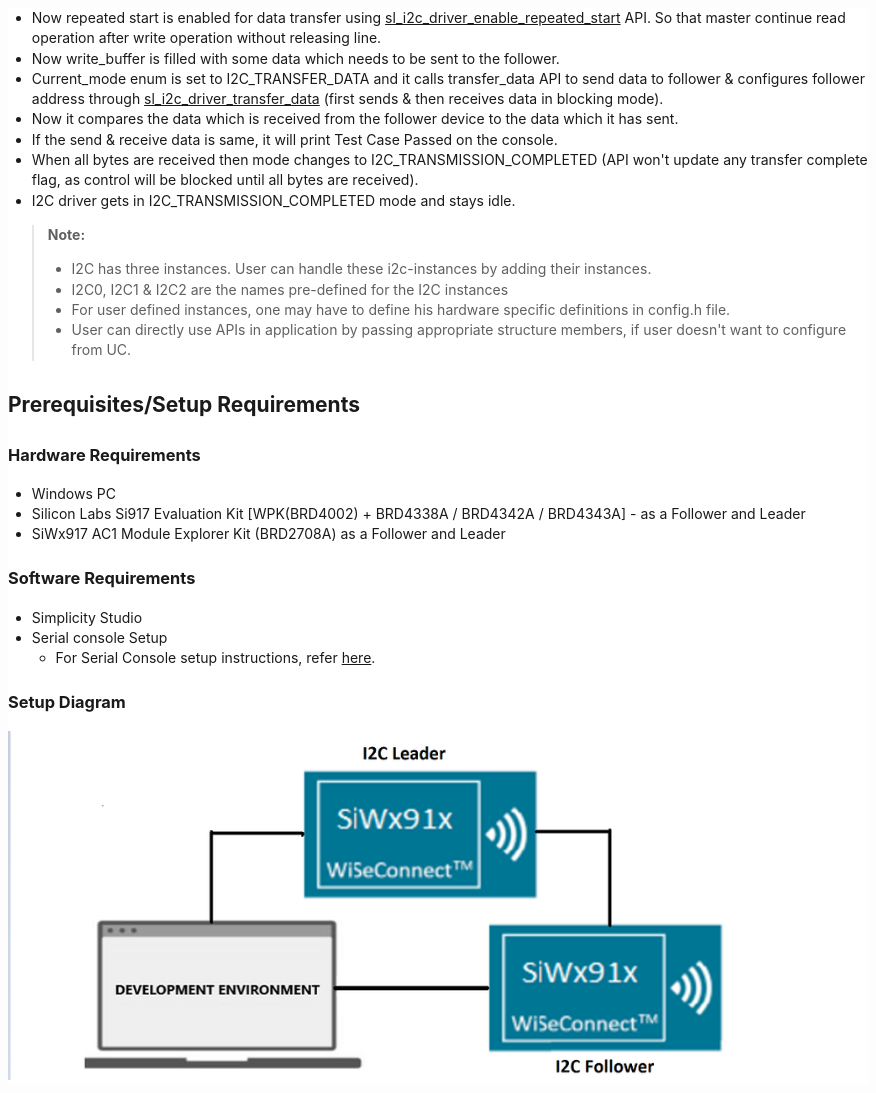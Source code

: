 - Now repeated start is enabled for data transfer using [sl_i2c_driver_enable_repeated_start](https://docs.silabs.com/wiseconnect/3.5.0/wiseconnect-api-reference-guide-si91x-peripherals/i2-c#sl-i2c-driver-enable-repeated-start) API. So that master continue read operation after write operation without releasing line.
- Now write_buffer is filled with some data which needs to be sent to the follower.
- Current_mode enum is set to I2C_TRANSFER_DATA and it calls transfer_data API to send data to follower & configures follower address through [sl_i2c_driver_transfer_data](https://docs.silabs.com/wiseconnect/3.5.0/wiseconnect-api-reference-guide-si91x-peripherals/i2-c#sl-i2c-driver-transfer-data) (first sends & then receives data in blocking mode).
- Now it compares the data which is received from the follower device to the data which it has sent.
- If the send & receive data is same, it will print Test Case Passed on the console.
- When all bytes are received then mode changes to I2C_TRANSMISSION_COMPLETED (API won't update any transfer complete flag, as control will be blocked until all bytes are received).
- I2C driver gets in I2C_TRANSMISSION_COMPLETED mode and stays idle.

> **Note:**
>
>- I2C has three instances. User can handle these i2c-instances by adding their instances.
>- I2C0, I2C1 & I2C2 are the names pre-defined for the I2C instances
>- For user defined instances, one may have to define his hardware specific definitions in config.h file.
>- User can directly use APIs in application by passing appropriate structure members, if user doesn't want to configure from UC.

## Prerequisites/Setup Requirements

### Hardware Requirements

- Windows PC
- Silicon Labs Si917 Evaluation Kit [WPK(BRD4002) +  BRD4338A / BRD4342A / BRD4343A] - as a Follower and Leader
- SiWx917 AC1 Module Explorer Kit (BRD2708A) as a Follower and Leader

### Software Requirements

- Simplicity Studio
- Serial console Setup
  - For Serial Console setup instructions, refer [here](https://docs.silabs.com/wiseconnect/latest/wiseconnect-developers-guide-developing-for-silabs-hosts/#console-input-and-output).

### Setup Diagram

![Figure: setupdiagram](resources/readme/setupdiagram.png)
